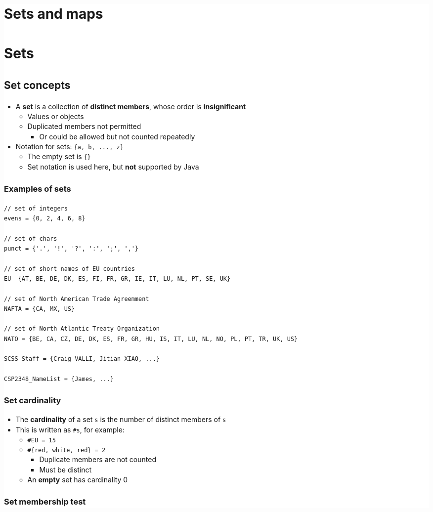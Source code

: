 # Sets and maps

# Sets

## Set concepts

- A **set** is a collection of **distinct members**, whose order is **insignificant**
	- Values or objects
	- Duplicated members not permitted
		- Or could be allowed but not counted repeatedly
- Notation for sets: `{a, b, ..., z}`
	- The empty set is `{}`
	- Set notation is used here, but **not** supported by Java

### Examples of sets

```
// set of integers
evens = {0, 2, 4, 6, 8}

// set of chars
punct = {'.', '!', '?', ':', ';', ','}

// set of short names of EU countries
EU  {AT, BE, DE, DK, ES, FI, FR, GR, IE, IT, LU, NL, PT, SE, UK}

// set of North American Trade Agreemment
NAFTA = {CA, MX, US}

// set of North Atlantic Treaty Organization
NATO = {BE, CA, CZ, DE, DK, ES, FR, GR, HU, IS, IT, LU, NL, NO, PL, PT, TR, UK, US}

SCSS_Staff = {Craig VALLI, Jitian XIAO, ...}

CSP2348_NameList = {James, ...}
```

### Set cardinality

- The **cardinality** of a set `s` is the number of distinct members of `s`
- This is written as `#s`, for example:
	- `#EU = 15`
	- `#{red, white, red} = 2`
		- Duplicate members are not counted
		- Must be distinct
	- An **empty** set has cardinality 0

### Set membership test
